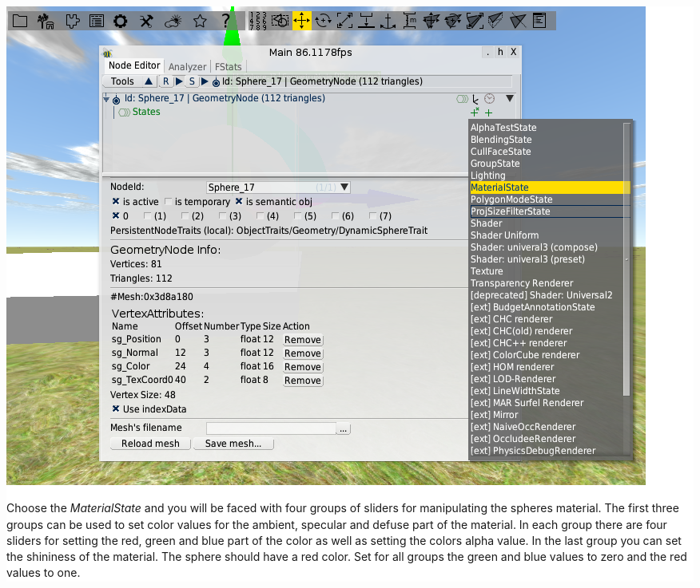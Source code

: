 ![Add material state](figures/add_material.png)

Choose the _MaterialState_ and you will be faced with four groups of sliders for manipulating the spheres material.
The first three groups can be used to set color values for the ambient, specular and defuse part of the material.
In each group there are four sliders for setting the red, green and blue part of the color as well as setting the colors alpha value.
In the last group you can set the shininess of the material.
The sphere should have a red color.
Set for all groups the green and blue values to zero and the red values to one.
